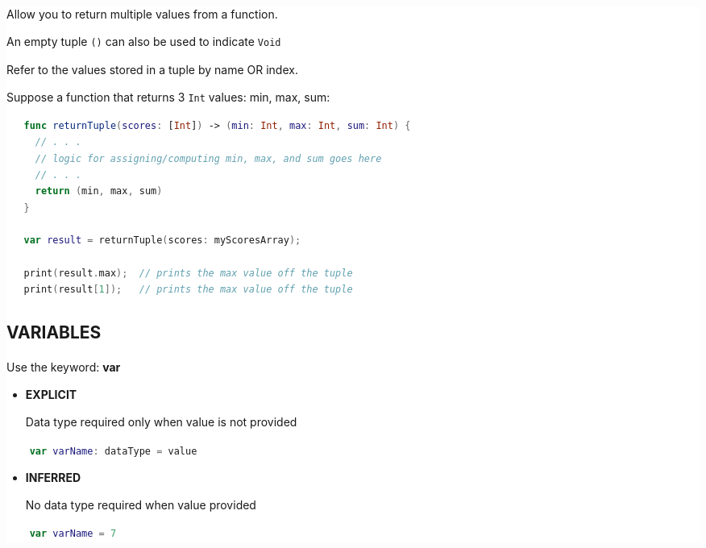   Allow you to return multiple values from a function.
  
  An empty tuple `()` can also be used to indicate `Void`
  
  Refer to the values stored in a tuple by name OR index.
  
  Suppose a function that returns 3 `Int` values: min, max, sum:
 ```swift
    func returnTuple(scores: [Int]) -> (min: Int, max: Int, sum: Int) {
      // . . .
      // logic for assigning/computing min, max, and sum goes here
      // . . .
      return (min, max, sum)
    }

    var result = returnTuple(scores: myScoresArray);

    print(result.max);  // prints the max value off the tuple
    print(result[1]);   // prints the max value off the tuple
```


## VARIABLES

  Use the keyword: **var**

* **EXPLICIT** 

   Data type required only when value is not provided
```swift
    var varName: dataType = value
```

* **INFERRED** 

   No data type required when value provided
```swift
    var varName = 7
```

